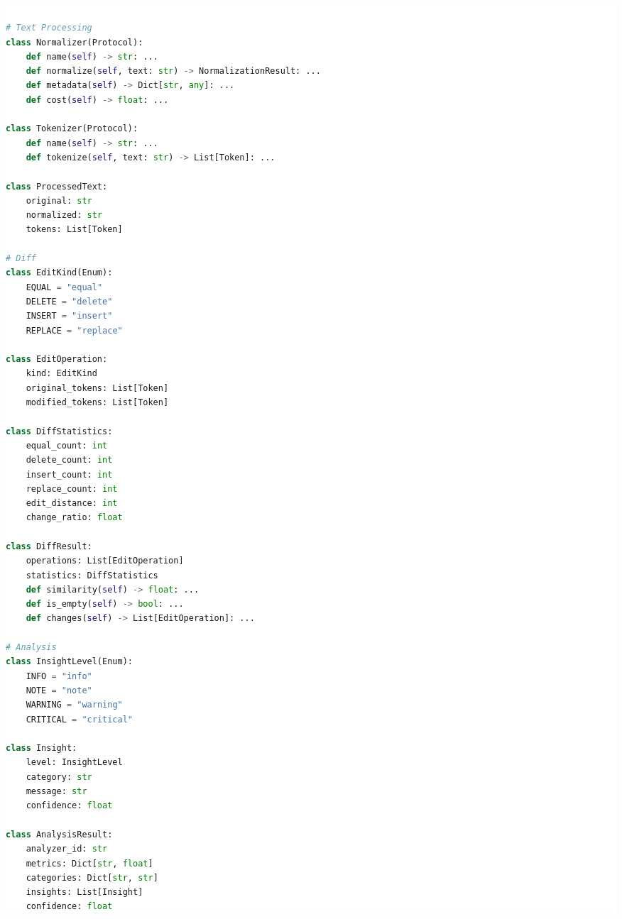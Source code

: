 ```python

# Text Processing
class Normalizer(Protocol):
    def name(self) -> str: ...
    def normalize(self, text: str) -> NormalizationResult: ...
    def metadata(self) -> Dict[str, any]: ...
    def cost(self) -> float: ...

class Tokenizer(Protocol):
    def name(self) -> str: ...
    def tokenize(self, text: str) -> List[Token]: ...

class ProcessedText:
    original: str
    normalized: str
    tokens: List[Token]

# Diff
class EditKind(Enum):
    EQUAL = "equal"
    DELETE = "delete"
    INSERT = "insert"
    REPLACE = "replace"

class EditOperation:
    kind: EditKind
    original_tokens: List[Token]
    modified_tokens: List[Token]

class DiffStatistics:
    equal_count: int
    delete_count: int
    insert_count: int
    replace_count: int
    edit_distance: int
    change_ratio: float

class DiffResult:
    operations: List[EditOperation]
    statistics: DiffStatistics
    def similarity(self) -> float: ...
    def is_empty(self) -> bool: ...
    def changes(self) -> List[EditOperation]: ...

# Analysis
class InsightLevel(Enum):
    INFO = "info"
    NOTE = "note"
    WARNING = "warning"
    CRITICAL = "critical"

class Insight:
    level: InsightLevel
    category: str
    message: str
    confidence: float

class AnalysisResult:
    analyzer_id: str
    metrics: Dict[str, float]
    categories: Dict[str, str]
    insights: List[Insight]
    confidence: float
```